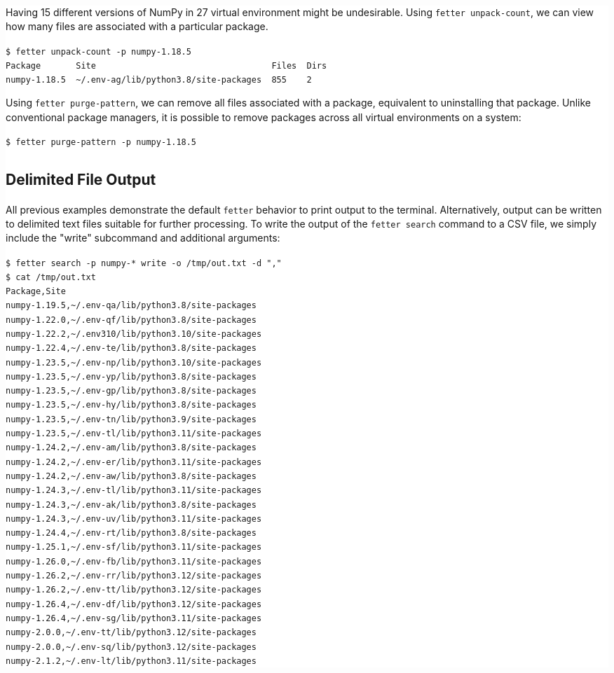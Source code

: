 Having 15 different versions of NumPy in 27 virtual environment might be undesirable. Using `fetter unpack-count`, we can view how many files are associated with a particular package.

```shell
$ fetter unpack-count -p numpy-1.18.5
Package       Site                                   Files  Dirs
numpy-1.18.5  ~/.env-ag/lib/python3.8/site-packages  855    2
```

Using `fetter purge-pattern`, we can remove all files associated with a package, equivalent to uninstalling that package. Unlike conventional package managers, it is possible to remove packages across all virtual environments on a system:

```shell
$ fetter purge-pattern -p numpy-1.18.5
```


## Delimited File Output

All previous examples demonstrate the default `fetter` behavior to print output to the terminal. Alternatively, output can be written to delimited text files suitable for further processing. To write the output of the `fetter search` command to a CSV file, we simply include the "write" subcommand and additional arguments:

```shell
$ fetter search -p numpy-* write -o /tmp/out.txt -d ","
$ cat /tmp/out.txt
Package,Site
numpy-1.19.5,~/.env-qa/lib/python3.8/site-packages
numpy-1.22.0,~/.env-qf/lib/python3.8/site-packages
numpy-1.22.2,~/.env310/lib/python3.10/site-packages
numpy-1.22.4,~/.env-te/lib/python3.8/site-packages
numpy-1.23.5,~/.env-np/lib/python3.10/site-packages
numpy-1.23.5,~/.env-yp/lib/python3.8/site-packages
numpy-1.23.5,~/.env-gp/lib/python3.8/site-packages
numpy-1.23.5,~/.env-hy/lib/python3.8/site-packages
numpy-1.23.5,~/.env-tn/lib/python3.9/site-packages
numpy-1.23.5,~/.env-tl/lib/python3.11/site-packages
numpy-1.24.2,~/.env-am/lib/python3.8/site-packages
numpy-1.24.2,~/.env-er/lib/python3.11/site-packages
numpy-1.24.2,~/.env-aw/lib/python3.8/site-packages
numpy-1.24.3,~/.env-tl/lib/python3.11/site-packages
numpy-1.24.3,~/.env-ak/lib/python3.8/site-packages
numpy-1.24.3,~/.env-uv/lib/python3.11/site-packages
numpy-1.24.4,~/.env-rt/lib/python3.8/site-packages
numpy-1.25.1,~/.env-sf/lib/python3.11/site-packages
numpy-1.26.0,~/.env-fb/lib/python3.11/site-packages
numpy-1.26.2,~/.env-rr/lib/python3.12/site-packages
numpy-1.26.2,~/.env-tt/lib/python3.12/site-packages
numpy-1.26.4,~/.env-df/lib/python3.12/site-packages
numpy-1.26.4,~/.env-sg/lib/python3.11/site-packages
numpy-2.0.0,~/.env-tt/lib/python3.12/site-packages
numpy-2.0.0,~/.env-sq/lib/python3.12/site-packages
numpy-2.1.2,~/.env-lt/lib/python3.11/site-packages
```

